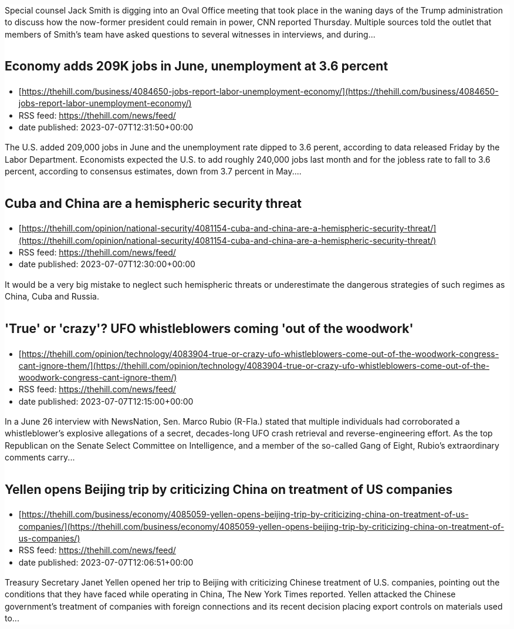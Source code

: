 Special counsel Jack Smith is digging into an Oval Office meeting that took place in the waning days of the Trump administration to discuss how the now-former president could remain in power, CNN reported Thursday.  Multiple sources told the outlet that members of Smith’s team have asked questions to several witnesses in interviews, and during...

## Economy adds 209K jobs in June, unemployment at 3.6 percent
 - [https://thehill.com/business/4084650-jobs-report-labor-unemployment-economy/](https://thehill.com/business/4084650-jobs-report-labor-unemployment-economy/)
 - RSS feed: https://thehill.com/news/feed/
 - date published: 2023-07-07T12:31:50+00:00

The U.S. added 209,000 jobs in June and the unemployment rate dipped to 3.6 perent, according to data released Friday by the Labor Department. Economists expected the U.S. to add roughly 240,000 jobs last month and for the jobless rate to fall to 3.6 percent, according to consensus estimates, down from 3.7 percent in May....

## Cuba and China are a hemispheric security threat
 - [https://thehill.com/opinion/national-security/4081154-cuba-and-china-are-a-hemispheric-security-threat/](https://thehill.com/opinion/national-security/4081154-cuba-and-china-are-a-hemispheric-security-threat/)
 - RSS feed: https://thehill.com/news/feed/
 - date published: 2023-07-07T12:30:00+00:00

It would be a very big mistake to neglect such hemispheric threats or underestimate the dangerous strategies of such regimes as China, Cuba and Russia.

## 'True' or 'crazy'? UFO whistleblowers coming 'out of the woodwork'
 - [https://thehill.com/opinion/technology/4083904-true-or-crazy-ufo-whistleblowers-come-out-of-the-woodwork-congress-cant-ignore-them/](https://thehill.com/opinion/technology/4083904-true-or-crazy-ufo-whistleblowers-come-out-of-the-woodwork-congress-cant-ignore-them/)
 - RSS feed: https://thehill.com/news/feed/
 - date published: 2023-07-07T12:15:00+00:00

In a June 26 interview with NewsNation, Sen. Marco Rubio (R-Fla.) stated that multiple individuals had corroborated a whistleblower’s explosive allegations of a secret, decades-long UFO crash retrieval and reverse-engineering effort. As the top Republican on the Senate Select Committee on Intelligence, and a member of the so-called Gang of Eight, Rubio’s extraordinary comments carry...

## Yellen opens Beijing trip by criticizing China on treatment of US companies
 - [https://thehill.com/business/economy/4085059-yellen-opens-beijing-trip-by-criticizing-china-on-treatment-of-us-companies/](https://thehill.com/business/economy/4085059-yellen-opens-beijing-trip-by-criticizing-china-on-treatment-of-us-companies/)
 - RSS feed: https://thehill.com/news/feed/
 - date published: 2023-07-07T12:06:51+00:00

Treasury Secretary Janet Yellen opened her trip to Beijing with criticizing Chinese treatment of U.S. companies, pointing out the conditions that they have faced while operating in China, The New York Times reported.  Yellen attacked the Chinese government’s treatment of companies with foreign connections and its recent decision placing export controls on materials used to...
